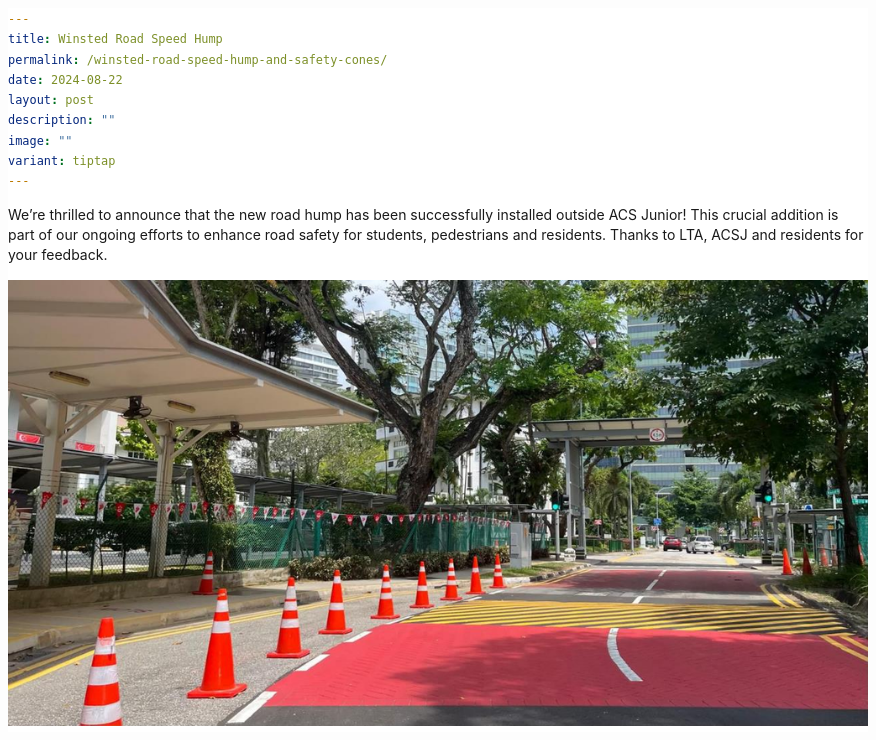 ```yaml
---
title: Winsted Road Speed Hump
permalink: /winsted-road-speed-hump-and-safety-cones/
date: 2024-08-22
layout: post
description: ""
image: ""
variant: tiptap
---
```

<p>We’re thrilled to announce that the new road hump has been successfully
installed outside ACS Junior! This crucial addition is part of our ongoing
efforts to enhance road safety for students, pedestrians and residents.
Thanks to LTA, ACSJ and residents for your feedback.</p>
<p></p>
<div class="isomer-image-wrapper">
<img style="width: 100%" height="auto" width="100%" alt="" src="/images/image001.jpg">
</div>
<p></p>
